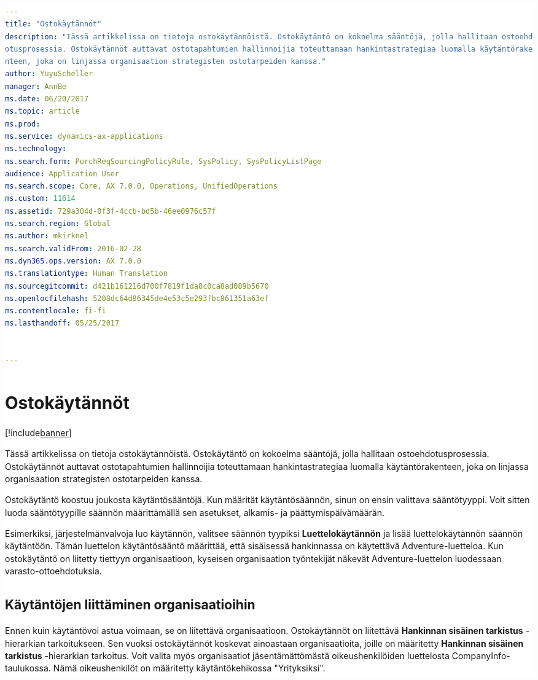 ```yaml
---
title: "Ostokäytännöt"
description: "Tässä artikkelissa on tietoja ostokäytännöistä. Ostokäytäntö on kokoelma sääntöjä, jolla hallitaan ostoehdotusprosessia. Ostokäytännöt auttavat ostotapahtumien hallinnoijia toteuttamaan hankintastrategiaa luomalla käytäntörakenteen, joka on linjassa organisaation strategisten ostotarpeiden kanssa."
author: YuyuScheller
manager: AnnBe
ms.date: 06/20/2017
ms.topic: article
ms.prod: 
ms.service: dynamics-ax-applications
ms.technology: 
ms.search.form: PurchReqSourcingPolicyRule, SysPolicy, SysPolicyListPage
audience: Application User
ms.search.scope: Core, AX 7.0.0, Operations, UnifiedOperations
ms.custom: 11614
ms.assetid: 729a304d-0f3f-4ccb-bd5b-46ee0976c57f
ms.search.region: Global
ms.author: mkirknel
ms.search.validFrom: 2016-02-28
ms.dyn365.ops.version: AX 7.0.0
ms.translationtype: Human Translation
ms.sourcegitcommit: d421b161216d700f7819f1da8c0ca8ad089b5670
ms.openlocfilehash: 5208dc64d86345de4e53c5e293fbc861351a63ef
ms.contentlocale: fi-fi
ms.lasthandoff: 05/25/2017


---
```


# <a name="purchasing-policies"></a>Ostokäytännöt

[!include[banner](../includes/banner.md)]


Tässä artikkelissa on tietoja ostokäytännöistä. Ostokäytäntö on kokoelma sääntöjä, jolla hallitaan ostoehdotusprosessia. Ostokäytännöt auttavat ostotapahtumien hallinnoijia toteuttamaan hankintastrategiaa luomalla käytäntörakenteen, joka on linjassa organisaation strategisten ostotarpeiden kanssa.

Ostokäytäntö koostuu joukosta käytäntösääntöjä. Kun määrität käytäntösäännön, sinun on ensin valittava sääntötyyppi. Voit sitten luoda sääntötyypille säännön määrittämällä sen asetukset, alkamis- ja päättymispäivämäärän.  

Esimerkiksi, järjestelmänvalvoja luo käytännön, valitsee säännön tyypiksi **Luettelokäytännön** ja lisää luettelokäytännön säännön käytäntöön. Tämän luettelon käytäntösääntö määrittää, että sisäisessä hankinnassa on käytettävä Adventure-luetteloa. Kun ostokäytäntö on liitetty tiettyyn organisaatioon, kyseisen organisaation työntekijät näkevät Adventure-luettelon luodessaan varasto-ottoehdotuksia.

## <a name="assigning-policies-to-organizations"></a>Käytäntöjen liittäminen organisaatioihin
Ennen kuin käytäntövoi astua voimaan, se on liitettävä organisaatioon. Ostokäytännöt on liitettävä **Hankinnan sisäinen tarkistus** -hierarkian tarkoitukseen. Sen vuoksi ostokäytännöt koskevat ainoastaan organisaatioita, joille on määritetty **Hankinnan sisäinen tarkistus** -hierarkian tarkoitus. Voit valita myös organisaatiot jäsentämättömästä oikeushenkilöiden luettelosta CompanyInfo-taulukossa. Nämä oikeushenkilöt on määritetty käytäntökehikossa "Yrityksiksi".
